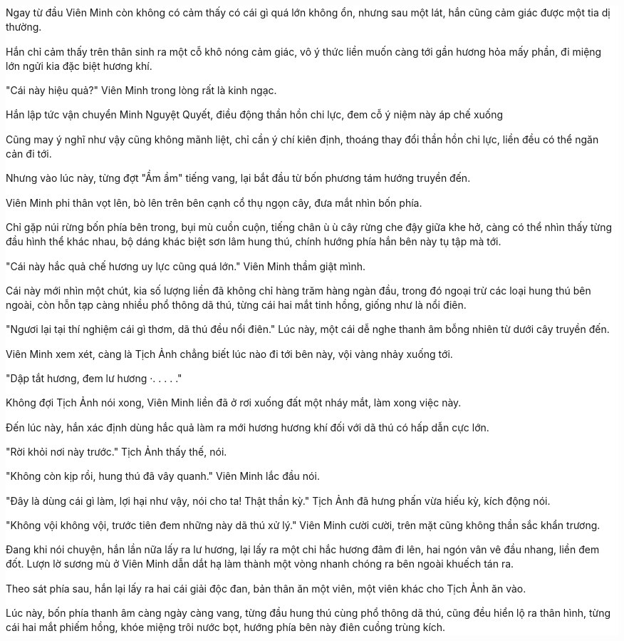 Ngay từ đầu Viên Minh còn không có cảm thấy có cái gì quá lớn không ổn, nhưng sau một lát, hắn cũng cảm giác được một tia dị thường.

Hắn chỉ cảm thấy trên thân sinh ra một cỗ khô nóng cảm giác, vô ý thức liền muốn càng tới gần hương hỏa mấy phần, đi miệng lớn ngửi kia đặc biệt hương khí.

"Cái này hiệu quả?" Viên Minh trong lòng rất là kinh ngạc.

Hắn lập tức vận chuyển Minh Nguyệt Quyết, điều động thần hồn chi lực, đem cỗ ý niệm này áp chế xuống

Cũng may ý nghĩ như vậy cũng không mãnh liệt, chỉ cần ý chí kiên định, thoáng thay đổi thần hồn chi lực, liền đều có thể ngăn cản đi tới.

Nhưng vào lúc này, từng đợt "Ầm ầm" tiếng vang, lại bắt đầu từ bốn phương tám hướng truyền đến.

Viên Minh phi thân vọt lên, bò lên trên bên cạnh cổ thụ ngọn cây, đưa mắt nhìn bốn phía.

Chỉ gặp núi rừng bốn phía bên trong, bụi mù cuồn cuộn, tiếng chân ù ù cây rừng che đậy giữa khe hở, càng có thể nhìn thấy từng đầu hình thể khác nhau, bộ dáng khác biệt sơn lâm hung thú, chính hướng phía hắn bên này tụ tập mà tới.

"Cái này hắc quả chế hương uy lực cũng quá lớn." Viên Minh thầm giật mình.

Cái này mới nhìn một chút, kia số lượng liền đã không chỉ hàng trăm hàng ngàn đầu, trong đó ngoại trừ các loại hung thú bên ngoài, còn hỗn tạp càng nhiều phổ thông dã thú, từng cái hai mắt tinh hồng, giống như là nổi điên.

"Ngươi lại tại thí nghiệm cái gì thơm, dã thú đều nổi điên." Lúc này, một cái dễ nghe thanh âm bỗng nhiên từ dưới cây truyền đến.

Viên Minh xem xét, càng là Tịch Ảnh chẳng biết lúc nào đi tới bên này, vội vàng nhảy xuống tới.

"Dập tắt hương, đem lư hương ·. . . . ."

Không đợi Tịch Ảnh nói xong, Viên Minh liền đã ở rơi xuống đất một nháy mắt, làm xong việc này.

Đến lúc này, hắn xác định dùng hắc quả làm ra mới hương hương khí đối với dã thú có hấp dẫn cực lớn.

"Rời khỏi nơi này trước." Tịch Ảnh thấy thế, nói.

"Không còn kịp rồi, hung thú đã vây quanh." Viên Minh lắc đầu nói.

"Đây là dùng cái gì làm, lợi hại như vậy, nói cho ta! Thật thần kỳ." Tịch Ảnh đã hưng phấn vừa hiếu kỳ, kích động nói.

"Không vội không vội, trước tiên đem những này dã thú xử lý." Viên Minh cười cười, trên mặt cũng không thần sắc khẩn trương.

Đang khi nói chuyện, hắn lần nữa lấy ra lư hương, lại lấy ra một chi hắc hương đâm đi lên, hai ngón vân vê đầu nhang, liền đem đốt. Lượn lờ sương mù ở Viên Minh dẫn dắt hạ làm thành một vòng nhanh chóng ra bên ngoài khuếch tán ra.

Theo sát phía sau, hắn lại lấy ra hai cái giải độc đan, bản thân ăn một viên, một viên khác cho Tịch Ảnh ăn vào.

Lúc này, bốn phía thanh âm càng ngày càng vang, từng đầu hung thú cùng phổ thông dã thú, cũng đều hiển lộ ra thân hình, từng cái hai mắt phiếm hồng, khóe miệng trôi nước bọt, hướng phía bên này điên cuồng trùng kích.




